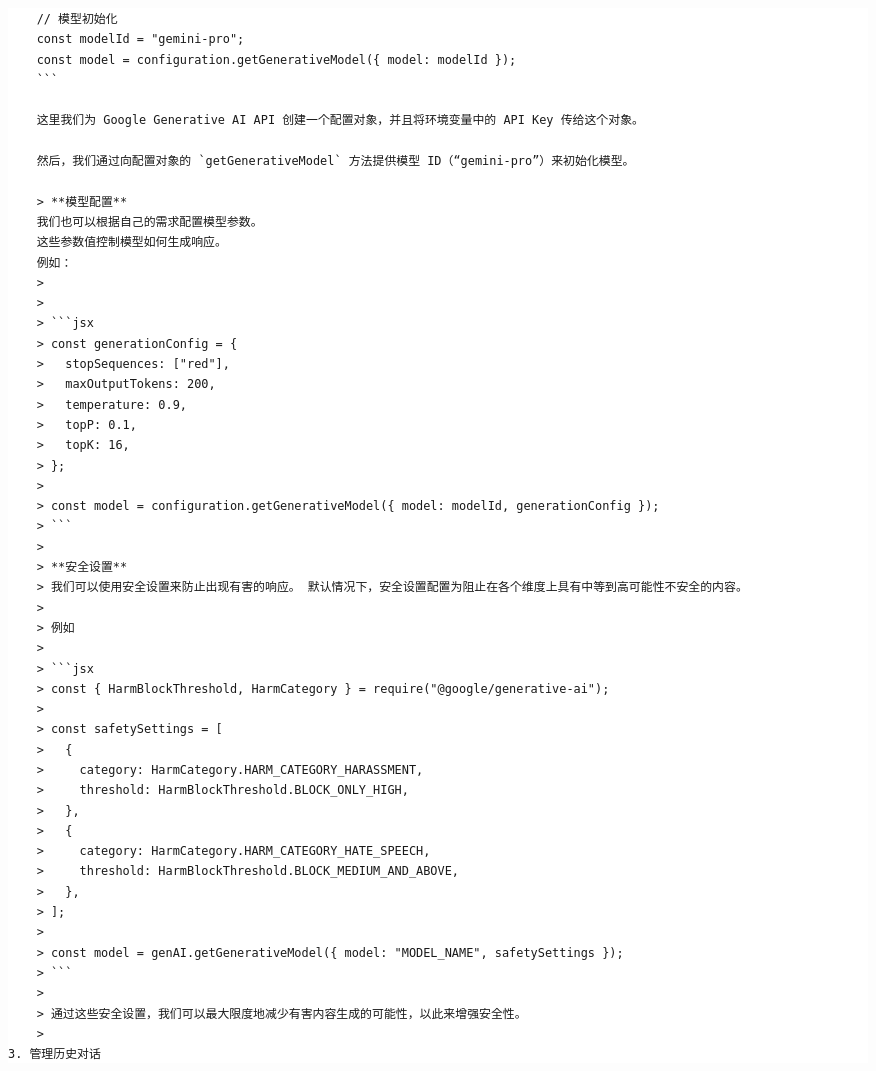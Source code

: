         // 模型初始化
        const modelId = "gemini-pro";
        const model = configuration.getGenerativeModel({ model: modelId });
        ```
        
        这里我们为 Google Generative AI API 创建一个配置对象，并且将环境变量中的 API Key 传给这个对象。
        
        然后，我们通过向配置对象的 `getGenerativeModel` 方法提供模型 ID（“gemini-pro”）来初始化模型。
        
        > **模型配置**
        我们也可以根据自己的需求配置模型参数。
        这些参数值控制模型如何生成响应。
        例如：
        > 
        > 
        > ```jsx
        > const generationConfig = {
        >   stopSequences: ["red"],
        >   maxOutputTokens: 200,
        >   temperature: 0.9,
        >   topP: 0.1,
        >   topK: 16,
        > };
        > 
        > const model = configuration.getGenerativeModel({ model: modelId, generationConfig });
        > ```
        > 
        > **安全设置**
        > 我们可以使用安全设置来防止出现有害的响应。 默认情况下，安全设置配置为阻止在各个维度上具有中等到高可能性不安全的内容。
        > 
        > 例如
        > 
        > ```jsx
        > const { HarmBlockThreshold, HarmCategory } = require("@google/generative-ai");
        > 
        > const safetySettings = [
        >   {
        >     category: HarmCategory.HARM_CATEGORY_HARASSMENT,
        >     threshold: HarmBlockThreshold.BLOCK_ONLY_HIGH,
        >   },
        >   {
        >     category: HarmCategory.HARM_CATEGORY_HATE_SPEECH,
        >     threshold: HarmBlockThreshold.BLOCK_MEDIUM_AND_ABOVE,
        >   },
        > ];
        > 
        > const model = genAI.getGenerativeModel({ model: "MODEL_NAME", safetySettings });
        > ```
        > 
        > 通过这些安全设置，我们可以最大限度地减少有害内容生成的可能性，以此来增强安全性。
        > 
    3. 管理历史对话
        
